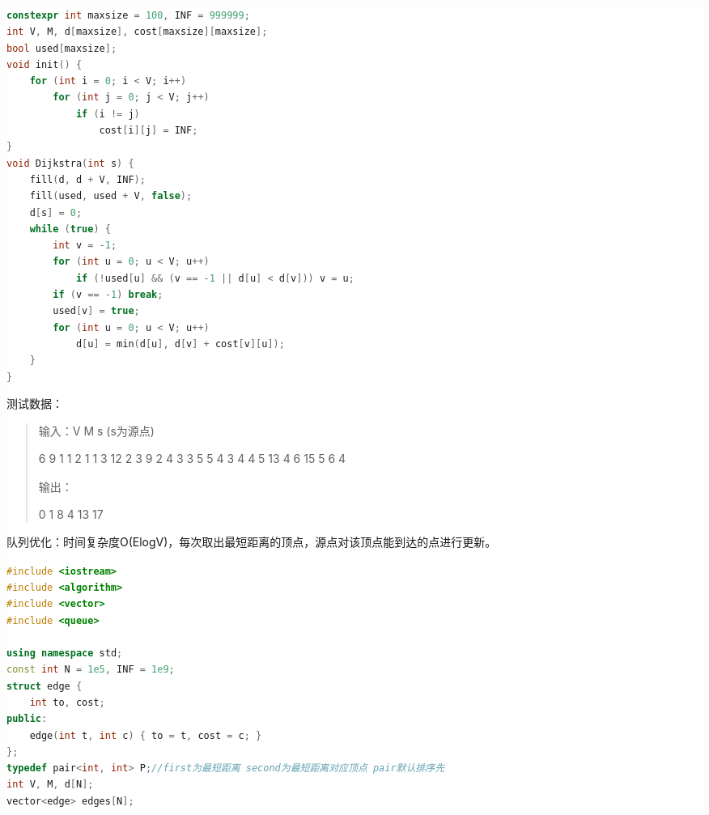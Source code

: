 

```c++
constexpr int maxsize = 100, INF = 999999;
int V, M, d[maxsize], cost[maxsize][maxsize];
bool used[maxsize];
void init() {
	for (int i = 0; i < V; i++)
		for (int j = 0; j < V; j++)
			if (i != j)
				cost[i][j] = INF;
}
void Dijkstra(int s) {
	fill(d, d + V, INF);
	fill(used, used + V, false);
	d[s] = 0;
	while (true) {
		int v = -1;
		for (int u = 0; u < V; u++)
			if (!used[u] && (v == -1 || d[u] < d[v])) v = u;
		if (v == -1) break;
		used[v] = true;
		for (int u = 0; u < V; u++)
			d[u] = min(d[u], d[v] + cost[v][u]);
	}
}

```

测试数据：

> 输入：V M s (s为源点)
>
> 6 9 1
> 1 2 1
> 1 3 12
> 2 3 9
> 2 4 3
> 3 5 5
> 4 3 4
> 4 5 13
> 4 6 15
> 5 6 4
>
> 输出：
>
> 0 1 8 4 13 17

队列优化：时间复杂度O(ElogV)，每次取出最短距离的顶点，源点对该顶点能到达的点进行更新。

```c++
#include <iostream>
#include <algorithm>
#include <vector>
#include <queue>

using namespace std;
const int N = 1e5, INF = 1e9;
struct edge {
	int to, cost;
public:
	edge(int t, int c) { to = t, cost = c; }
};
typedef pair<int, int> P;//first为最短距离 second为最短距离对应顶点 pair默认排序先
int V, M, d[N];
vector<edge> edges[N];

```